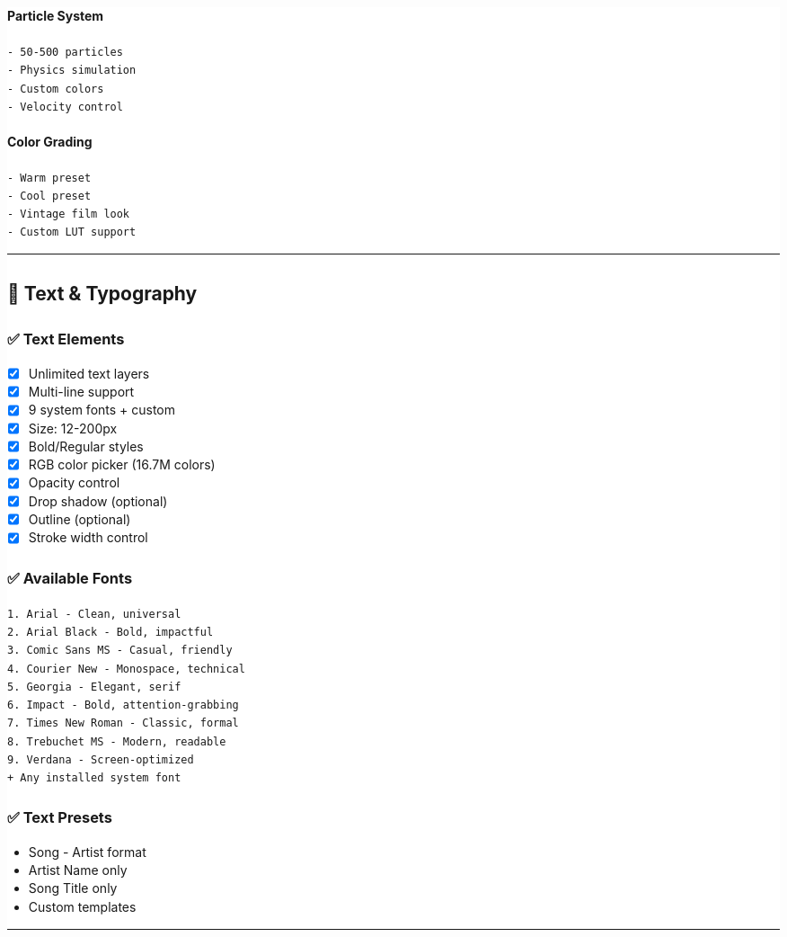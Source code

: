#### Particle System
```
- 50-500 particles
- Physics simulation
- Custom colors
- Velocity control
```

#### Color Grading
```
- Warm preset
- Cool preset
- Vintage film look
- Custom LUT support
```

---

## 📝 Text & Typography

### ✅ Text Elements
- [x] Unlimited text layers
- [x] Multi-line support
- [x] 9 system fonts + custom
- [x] Size: 12-200px
- [x] Bold/Regular styles
- [x] RGB color picker (16.7M colors)
- [x] Opacity control
- [x] Drop shadow (optional)
- [x] Outline (optional)
- [x] Stroke width control

### ✅ Available Fonts
```
1. Arial - Clean, universal
2. Arial Black - Bold, impactful
3. Comic Sans MS - Casual, friendly
4. Courier New - Monospace, technical
5. Georgia - Elegant, serif
6. Impact - Bold, attention-grabbing
7. Times New Roman - Classic, formal
8. Trebuchet MS - Modern, readable
9. Verdana - Screen-optimized
+ Any installed system font
```

### ✅ Text Presets
- Song - Artist format
- Artist Name only
- Song Title only
- Custom templates

---
